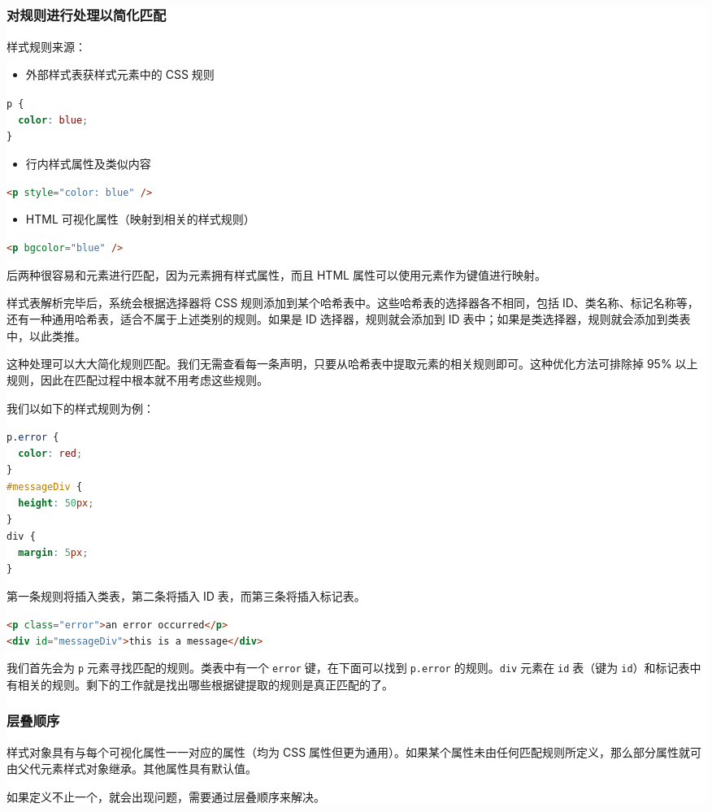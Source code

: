 ### 对规则进行处理以简化匹配

样式规则来源：

- 外部样式表获样式元素中的 CSS 规则

```css
p {
  color: blue;
}
```

- 行内样式属性及类似内容

```html
<p style="color: blue" />
```

- HTML 可视化属性（映射到相关的样式规则）

```html
<p bgcolor="blue" />
```

后两种很容易和元素进行匹配，因为元素拥有样式属性，而且 HTML 属性可以使用元素作为键值进行映射。

样式表解析完毕后，系统会根据选择器将 CSS 规则添加到某个哈希表中。这些哈希表的选择器各不相同，包括 ID、类名称、标记名称等，还有一种通用哈希表，适合不属于上述类别的规则。如果是 ID 选择器，规则就会添加到 ID 表中；如果是类选择器，规则就会添加到类表中，以此类推。

这种处理可以大大简化规则匹配。我们无需查看每一条声明，只要从哈希表中提取元素的相关规则即可。这种优化方法可排除掉 95% 以上规则，因此在匹配过程中根本就不用考虑这些规则。

我们以如下的样式规则为例：

```css
p.error {
  color: red;
}
#messageDiv {
  height: 50px;
}
div {
  margin: 5px;
}
```

第一条规则将插入类表，第二条将插入 ID 表，而第三条将插入标记表。

```html
<p class="error">an error occurred</p>
<div id="messageDiv">this is a message</div>
```

我们首先会为 `p` 元素寻找匹配的规则。类表中有一个 `error` 键，在下面可以找到 `p.error` 的规则。`div` 元素在 `id` 表（键为 `id`）和标记表中有相关的规则。剩下的工作就是找出哪些根据键提取的规则是真正匹配的了。

### 层叠顺序

样式对象具有与每个可视化属性一一对应的属性（均为 CSS 属性但更为通用）。如果某个属性未由任何匹配规则所定义，那么部分属性就可由父代元素样式对象继承。其他属性具有默认值。

如果定义不止一个，就会出现问题，需要通过层叠顺序来解决。

